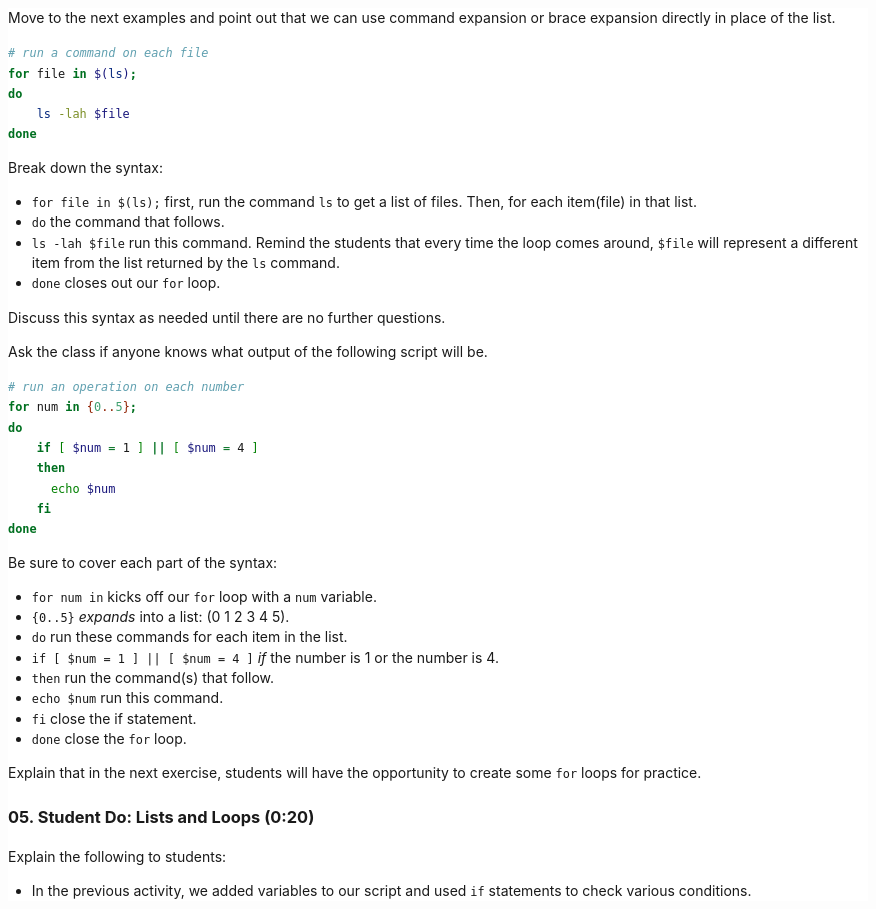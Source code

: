 Move to the next examples and point out that we can use command expansion or brace expansion directly in place of the list.

```bash
# run a command on each file
for file in $(ls);
do
    ls -lah $file
done
```

Break down the syntax:

- `for file in $(ls);` first, run the command `ls` to get a list of files. Then, for each item(file) in that list.
- `do` the command that follows.
- `ls -lah $file` run this command. Remind the students that every time the loop comes around, `$file` will represent a different item from the list returned by the `ls` command.
- `done` closes out our `for` loop.

Discuss this syntax as needed until there are no further questions.

Ask the class if anyone knows what output of the following script will be.

```bash
# run an operation on each number
for num in {0..5};
do
    if [ $num = 1 ] || [ $num = 4 ]
    then
      echo $num
    fi
done

```

Be sure to cover each part of the syntax:

- `for num in` kicks off our `for` loop with a `num` variable.
- `{0..5}` _expands_ into a list: (0 1 2 3 4 5).
- `do` run these commands for each item in the list.
- `if [ $num = 1 ] || [ $num = 4 ]` _if_ the number is 1 or the number is 4.
- `then` run the command(s) that follow.
- `echo $num` run this command.
- `fi` close the if statement.
- `done` close the `for` loop.

Explain that in the next exercise, students will have the opportunity to create some `for` loops for practice.


### 05. Student Do: Lists and Loops (0:20)

Explain the following to students:

- In the previous activity, we added variables to our script and used `if` statements to check various conditions.
